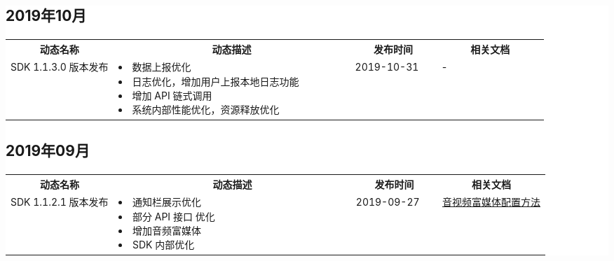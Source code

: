 ## 2019年10月

<table>
<tr>
    <th width=20%>动态名称</th>
    <th width=44%>动态描述</th>
    <th width=16%>发布时间</th>
    <th width=20%>相关文档</th>
</tr>
    <tr>
        <td>SDK 1.1.3.0 版本发布</td>
        <td><li> 数据上报优化</li> <li> 日志优化，增加用户上报本地日志功能</li> <li> 增加 API 链式调用</li> <li> 系统内部性能优化，资源释放优化</li></td>
        <td>2019-10-31</td>
        <td>-</td>
    </tr>
</table>

## 2019年09月

<table>
<tr>
    <th width=20%>动态名称</th>
    <th width=44%>动态描述</th>
    <th width=16%>发布时间</th>
    <th width=20%>相关文档</th>
</tr>
    <tr>
        <td>SDK 1.1.2.1 版本发布</td>
        <td><li> 通知栏展示优化</li> <li> 部分 API 接口 优化</li> <li> 增加音频富媒体</li> <li> SDK 内部优化</li></td>
        <td>2019-09-27</td>
        <td><a href="https://intl.cloud.tencent.com/document/product/1024/30713#.E9.9B.86.E6.88.90.E6.96.B9.E6.B3.95">音视频富媒体配置方法</a></td>
    </tr>
</table>


